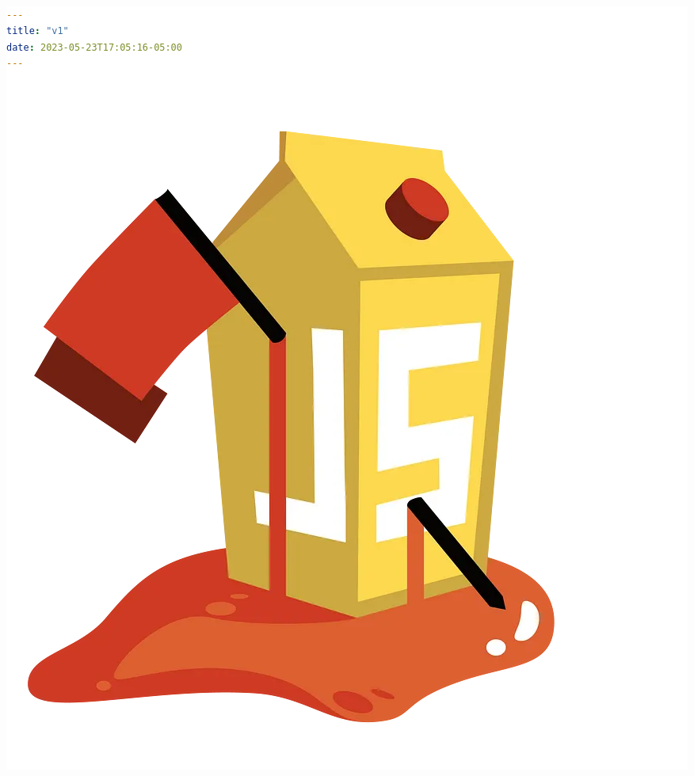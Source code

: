 ```yaml
---
title: "v1"
date: 2023-05-23T17:05:16-05:00
---
```


![Img](https://github.com/jjolley91/blog/blob/main/images/juice_shop.jpg?raw=true)
